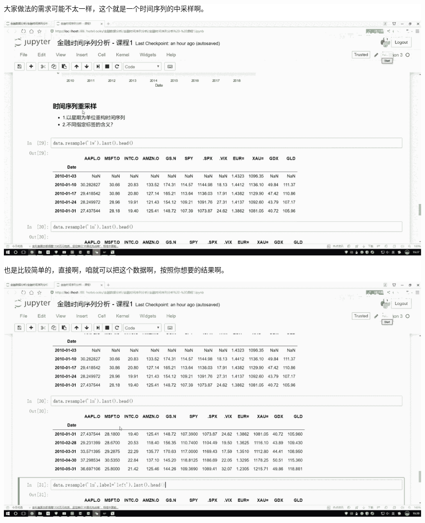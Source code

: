 大家做法的需求可能不太一样，这个就是一个时间序列的中采样啊。

![](img/373cff992c55b8f60c57c832c1a1a37b_27.png)

也是比较简单的，直接啊，咱就可以把这个数据啊，按照你想要的结果啊。

![](img/373cff992c55b8f60c57c832c1a1a37b_29.png)
